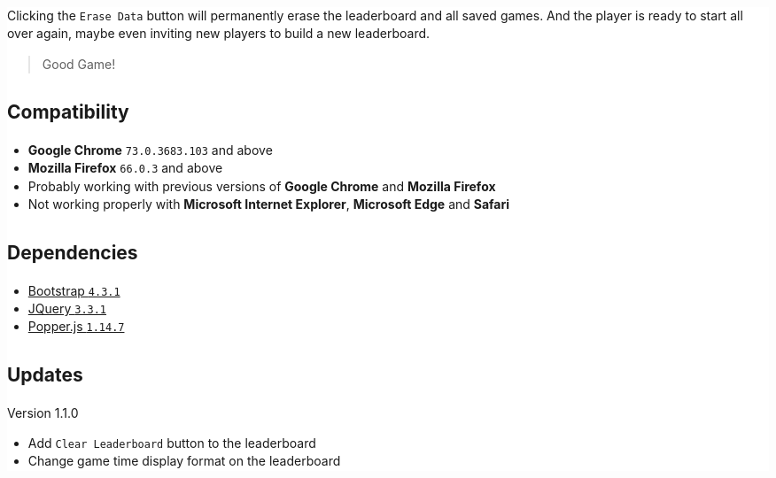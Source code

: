 Clicking the `Erase Data` button will permanently erase the leaderboard and all saved games. And the player is ready to start all over again, maybe even inviting new players to build a new leaderboard.

> Good Game!

## Compatibility

* **Google Chrome** `73.0.3683.103` and above
* **Mozilla Firefox** `66.0.3` and above
* Probably working with previous versions of **Google Chrome** and **Mozilla Firefox**
* Not working properly with **Microsoft Internet Explorer**, **Microsoft Edge** and **Safari**

## Dependencies

* [Bootstrap `4.3.1`](https://getbootstrap.com/docs/4.3/getting-started/introduction/)
* [JQuery `3.3.1`](https://jquery.com/)
* [Popper.js `1.14.7`](https://popper.js.org/)

## Updates

Version 1.1.0

* Add `Clear Leaderboard` button to the leaderboard
* Change game time display format on the leaderboard